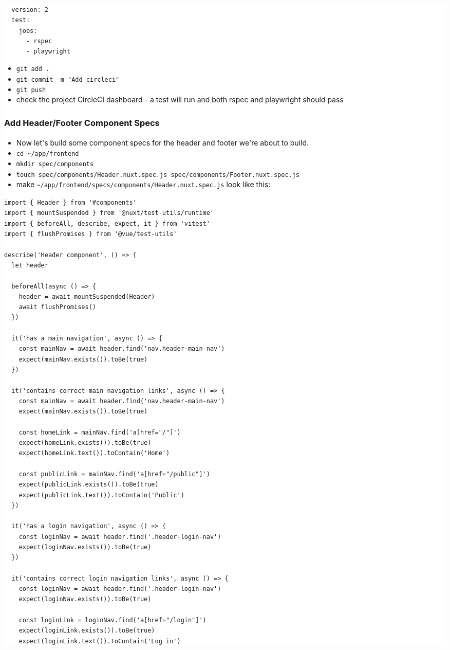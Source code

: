 ```
  version: 2
  test:
    jobs:
      - rspec
      - playwright

```
- `git add .` 
- `git commit -m "Add circleci"`
- `git push`
- check the project CircleCI dashboard - a test will run and both rspec and playwright should pass

### Add Header/Footer Component Specs
- Now let's build some component specs for the header and footer we're about to build.
- `cd ~/app/frontend`
- `mkdir spec/components`
- `touch spec/components/Header.nuxt.spec.js spec/components/Footer.nuxt.spec.js`
- make `~/app/frontend/specs/components/Header.nuxt.spec.js` look like this:
```
import { Header } from '#components'
import { mountSuspended } from '@nuxt/test-utils/runtime'
import { beforeAll, describe, expect, it } from 'vitest'
import { flushPromises } from '@vue/test-utils'

describe('Header component', () => {
  let header

  beforeAll(async () => {
    header = await mountSuspended(Header)
    await flushPromises()
  })

  it('has a main navigation', async () => {
    const mainNav = await header.find('nav.header-main-nav')
    expect(mainNav.exists()).toBe(true)
  })

  it('contains correct main navigation links', async () => {
    const mainNav = await header.find('nav.header-main-nav')
    expect(mainNav.exists()).toBe(true)

    const homeLink = mainNav.find('a[href="/"]')
    expect(homeLink.exists()).toBe(true)
    expect(homeLink.text()).toContain('Home')

    const publicLink = mainNav.find('a[href="/public"]')
    expect(publicLink.exists()).toBe(true)
    expect(publicLink.text()).toContain('Public')
  })

  it('has a login navigation', async () => {
    const loginNav = await header.find('.header-login-nav')
    expect(loginNav.exists()).toBe(true)
  })

  it('contains correct login navigation links', async () => {
    const loginNav = await header.find('.header-login-nav')
    expect(loginNav.exists()).toBe(true)

    const loginLink = loginNav.find('a[href="/login"]')
    expect(loginLink.exists()).toBe(true)
    expect(loginLink.text()).toContain('Log in')

```